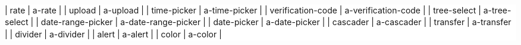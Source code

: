 | rate              | a-rate              |
| upload            | a-upload            |
| time-picker       | a-time-picker       |
| verification-code | a-verification-code |
| tree-select       | a-tree-select       |
| date-range-picker | a-date-range-picker |
| date-picker       | a-date-picker       |
| cascader          | a-cascader          |
| transfer          | a-transfer          |
| divider           | a-divider           |
| alert             | a-alert             |
| color             | a-color             |
